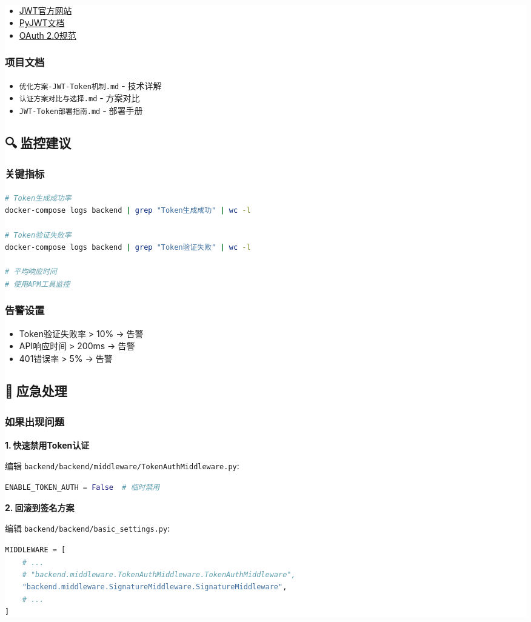 - [JWT官方网站](https://jwt.io/)
- [PyJWT文档](https://pyjwt.readthedocs.io/)
- [OAuth 2.0规范](https://oauth.net/2/)

### 项目文档

- `优化方案-JWT-Token机制.md` - 技术详解
- `认证方案对比与选择.md` - 方案对比
- `JWT-Token部署指南.md` - 部署手册

## 🔍 监控建议

### 关键指标

```bash
# Token生成成功率
docker-compose logs backend | grep "Token生成成功" | wc -l

# Token验证失败率
docker-compose logs backend | grep "Token验证失败" | wc -l

# 平均响应时间
# 使用APM工具监控
```

### 告警设置

- Token验证失败率 > 10% → 告警
- API响应时间 > 200ms → 告警
- 401错误率 > 5% → 告警

## 🚨 应急处理

### 如果出现问题

**1. 快速禁用Token认证**

编辑 `backend/backend/middleware/TokenAuthMiddleware.py`:
```python
ENABLE_TOKEN_AUTH = False  # 临时禁用
```

**2. 回滚到签名方案**

编辑 `backend/backend/basic_settings.py`:
```python
MIDDLEWARE = [
    # ...
    # "backend.middleware.TokenAuthMiddleware.TokenAuthMiddleware",
    "backend.middleware.SignatureMiddleware.SignatureMiddleware",
    # ...
]
```
